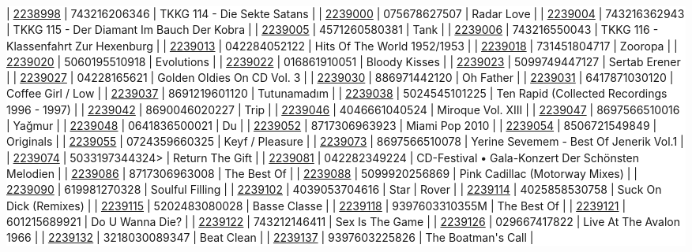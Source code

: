 | [2238998](https://www.discogs.com/release/2238998) | 743216206346 | TKKG 114 - Die Sekte Satans |
| [2239000](https://www.discogs.com/release/2239000) | 075678627507 | Radar Love |
| [2239004](https://www.discogs.com/release/2239004) | 743216362943 | TKKG 115 - Der Diamant Im Bauch Der Kobra |
| [2239005](https://www.discogs.com/release/2239005) | 4571260580381 | Tank |
| [2239006](https://www.discogs.com/release/2239006) | 743216550043 | TKKG 116 - Klassenfahrt Zur Hexenburg |
| [2239013](https://www.discogs.com/release/2239013) | 042284052122 | Hits Of The World 1952/1953 |
| [2239018](https://www.discogs.com/release/2239018) | 731451804717 | Zooropa |
| [2239020](https://www.discogs.com/release/2239020) | 5060195510918 | Evolutions |
| [2239022](https://www.discogs.com/release/2239022) | 016861910051 | Bloody Kisses |
| [2239023](https://www.discogs.com/release/2239023) | 5099749447127 | Sertab Erener |
| [2239027](https://www.discogs.com/release/2239027) | 04228165621 | Golden Oldies On CD Vol. 3 |
| [2239030](https://www.discogs.com/release/2239030) | 886971442120 | Oh Father |
| [2239031](https://www.discogs.com/release/2239031) | 6417871030120 | Coffee Girl / Low |
| [2239037](https://www.discogs.com/release/2239037) | 8691219601120 | Tutunamadım |
| [2239038](https://www.discogs.com/release/2239038) | 5024545101225 | Ten Rapid (Collected Recordings 1996 - 1997) |
| [2239042](https://www.discogs.com/release/2239042) | 8690046020227 | Trip |
| [2239046](https://www.discogs.com/release/2239046) | 4046661040524 | Miroque Vol. XIII |
| [2239047](https://www.discogs.com/release/2239047) | 8697566510016 | Yağmur |
| [2239048](https://www.discogs.com/release/2239048) | 0641836500021 | Du |
| [2239052](https://www.discogs.com/release/2239052) | 8717306963923 | Miami Pop 2010 |
| [2239054](https://www.discogs.com/release/2239054) | 8506721549849 | Originals |
| [2239055](https://www.discogs.com/release/2239055) | 0724359660325 | Keyf / Pleasure |
| [2239073](https://www.discogs.com/release/2239073) | 8697566510078 | Yerine Sevemem - Best Of Jenerik Vol.1 |
| [2239074](https://www.discogs.com/release/2239074) | 5033197344324> | Return The Gift |
| [2239081](https://www.discogs.com/release/2239081) | 042282349224 | CD-Festival • Gala-Konzert Der Schönsten Melodien |
| [2239086](https://www.discogs.com/release/2239086) | 8717306963008 | The Best Of |
| [2239088](https://www.discogs.com/release/2239088) | 5099920256869 | Pink Cadillac (Motorway Mixes) |
| [2239090](https://www.discogs.com/release/2239090) | 619981270328 | Soulful Filling |
| [2239102](https://www.discogs.com/release/2239102) | 4039053704616 | Star | Rover |
| [2239114](https://www.discogs.com/release/2239114) | 4025858530758 | Suck On Dick (Remixes) |
| [2239115](https://www.discogs.com/release/2239115) | 5202483080028 | Basse Classe |
| [2239118](https://www.discogs.com/release/2239118) | 9397603310355M | The Best Of |
| [2239121](https://www.discogs.com/release/2239121) | 601215689921 | Do U Wanna Die? |
| [2239122](https://www.discogs.com/release/2239122) | 743212146411 | Sex Is The Game |
| [2239126](https://www.discogs.com/release/2239126) | 029667417822 | Live At The Avalon 1966 |
| [2239132](https://www.discogs.com/release/2239132) | 3218030089347 | Beat Clean |
| [2239137](https://www.discogs.com/release/2239137) | 9397603225826 | The Boatman's Call |